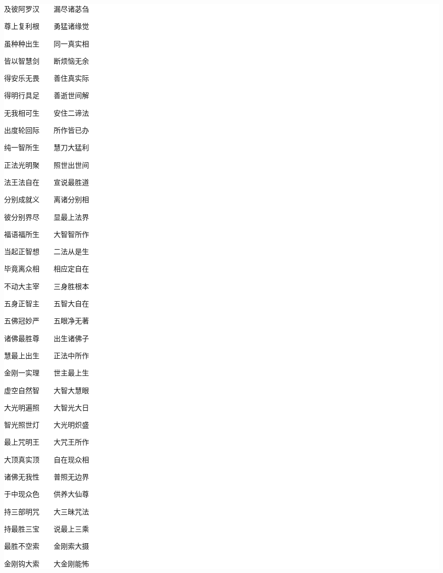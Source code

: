 及彼阿罗汉　　漏尽诸苾刍  

尊上复利根　　勇猛诸缘觉  

虽种种出生　　同一真实相  

皆以智慧剑　　断烦恼无余  

得安乐无畏　　善住真实际  

得明行具足　　善逝世间解  

无我相可生　　安住二谛法  

出度轮回际　　所作皆已办  

纯一智所生　　慧刀大猛利  

正法光明聚　　照世出世间  

法王法自在　　宣说最胜道  

分别成就义　　离诸分别相  

彼分别界尽　　显最上法界  

福语福所生　　大智智所作  

当起正智想　　二法从是生  

毕竟离众相　　相应定自在  

不动大主宰　　三身胜根本  

五身正智主　　五智大自在  

五佛冠妙严　　五眼净无著  

诸佛最胜尊　　出生诸佛子  

慧最上出生　　正法中所作  

金刚一实理　　世主最上生  

虚空自然智　　大智大慧眼  

大光明遍照　　大智光大日  

智光照世灯　　大光明炽盛  

最上咒明王　　大咒王所作  

大顶真实顶　　自在现众相  

诸佛无我性　　普照无边界  

于中现众色　　供养大仙尊  

持三部明咒　　大三昧咒法  

持最胜三宝　　说最上三乘  

最胜不空索　　金刚索大摄  

金刚钩大索　　大金刚能怖  
